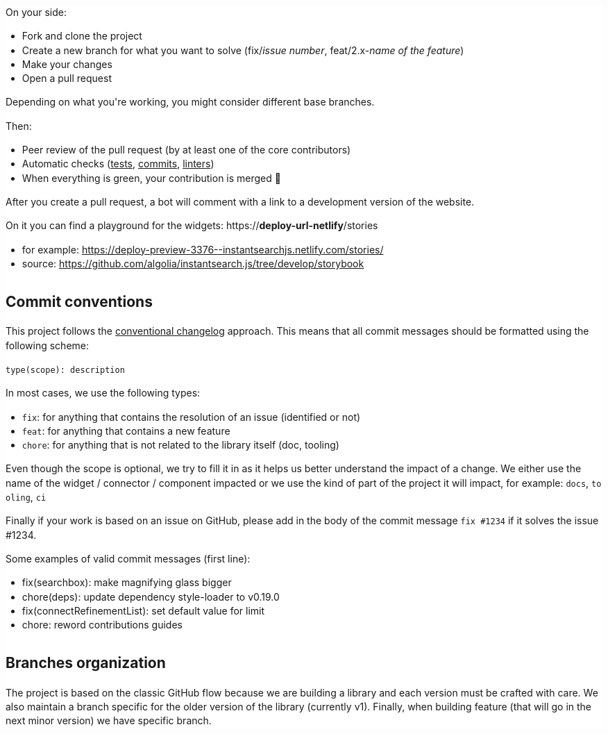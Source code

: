 On your side:
 - Fork and clone the project
 - Create a new branch for what you want to solve (fix/*issue number*, feat/2.x-*name of the feature*)
 - Make your changes
 - Open a pull request

Depending on what you're working, you might consider different base branches.

Then:
 - Peer review of the pull request (by at least one of the core contributors)
 - Automatic checks ([tests](#tests-), [commits](#commit-conventions-), [linters](#lint-))
 - When everything is green, your contribution is merged 🚀

After you create a pull request, a bot will comment with a link to a development version of the website.

On it you can find a playground for the widgets: https://**deploy-url-netlify**/stories

- for example: https://deploy-preview-3376--instantsearchjs.netlify.com/stories/
- source: https://github.com/algolia/instantsearch.js/tree/develop/storybook

## Commit conventions

This project follows the [conventional changelog](https://conventionalcommits.org/) approach.
This means that all commit messages should be formatted using the following scheme:

```
type(scope): description
```

In most cases, we use the following types:
 - `fix`: for anything that contains the resolution of an issue (identified or not)
 - `feat`: for anything that contains a new feature
 - `chore`: for anything that is not related to the library itself (doc, tooling)

Even though the scope is optional, we try to fill it in as it helps us better understand the
impact of a change. We either use the name of the widget / connector / component impacted or we
use the kind of part of the project it will impact, for example: `docs`, `tooling`, `ci`

Finally if your work is based on an issue on GitHub, please add in the body of the commit message
`fix #1234` if it solves the issue #1234.

Some examples of valid commit messages (first line):
 - fix(searchbox): make magnifying glass bigger
 - chore(deps): update dependency style-loader to v0.19.0
 - fix(connectRefinementList): set default value for limit
 - chore: reword contributions guides

## Branches organization

The project is based on the classic GitHub flow because we are building a library and
each version must be crafted with care. We also maintain a branch specific for the older
version of the library (currently v1). Finally, when building feature (that will go in the
next minor version) we have specific branch.
